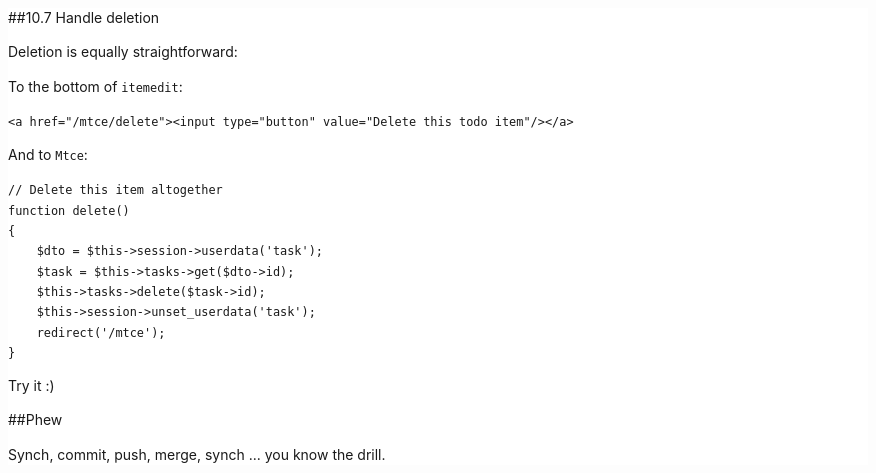 ##10.7 Handle deletion

Deletion is equally straightforward:

To the bottom of `itemedit`:

    <a href="/mtce/delete"><input type="button" value="Delete this todo item"/></a>

And to `Mtce`:

	// Delete this item altogether
	function delete()
	{
		$dto = $this->session->userdata('task');
		$task = $this->tasks->get($dto->id);
		$this->tasks->delete($task->id);
		$this->session->unset_userdata('task');
		redirect('/mtce');
	}

Try it :)

##Phew


<div class="alert alert-info">
Synch, commit, push, merge, synch ... you know the drill.
</div>
